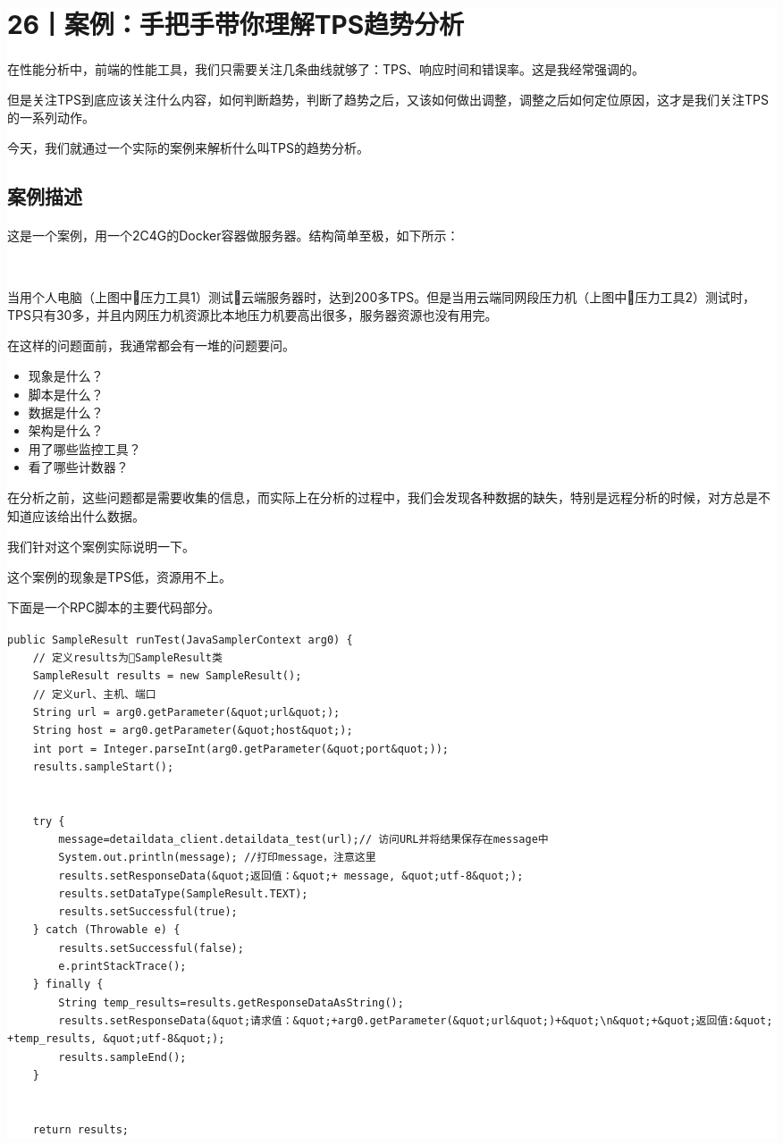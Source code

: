# 26丨案例：手把手带你理解TPS趋势分析

<audio id="audio" title="26丨案例：手把手带你理解TPS趋势分析" controls="" preload="none"><source id="mp3" src="https://static001.geekbang.org/resource/audio/da/28/da8d7d970d3f51d3b0dff9762d0f2c28.mp3"></audio>

在性能分析中，前端的性能工具，我们只需要关注几条曲线就够了：TPS、响应时间和错误率。这是我经常强调的。

但是关注TPS到底应该关注什么内容，如何判断趋势，判断了趋势之后，又该如何做出调整，调整之后如何定位原因，这才是我们关注TPS的一系列动作。

今天，我们就通过一个实际的案例来解析什么叫TPS的趋势分析。

## 案例描述

这是一个案例，用一个2C4G的Docker容器做服务器。结构简单至极，如下所示：

<img src="https://static001.geekbang.org/resource/image/17/1d/177cd65abdaaba1e8056e676cdf96b1d.jpg" alt="">

当用个人电脑（上图中压力工具1）测试云端服务器时，达到200多TPS。但是当用云端同网段压力机（上图中压力工具2）测试时，TPS只有30多，并且内网压力机资源比本地压力机要高出很多，服务器资源也没有用完。

在这样的问题面前，我通常都会有一堆的问题要问。

- 现象是什么？
- 脚本是什么？
- 数据是什么？
- 架构是什么？
- 用了哪些监控工具？
- 看了哪些计数器？

在分析之前，这些问题都是需要收集的信息，而实际上在分析的过程中，我们会发现各种数据的缺失，特别是远程分析的时候，对方总是不知道应该给出什么数据。

我们针对这个案例实际说明一下。

这个案例的现象是TPS低，资源用不上。

下面是一个RPC脚本的主要代码部分。

```
public SampleResult runTest(JavaSamplerContext arg0) {
    // 定义results为SampleResult类
    SampleResult results = new SampleResult();
    // 定义url、主机、端口
    String url = arg0.getParameter(&quot;url&quot;);
    String host = arg0.getParameter(&quot;host&quot;);
    int port = Integer.parseInt(arg0.getParameter(&quot;port&quot;));
    results.sampleStart();


    try {
        message=detaildata_client.detaildata_test(url);// 访问URL并将结果保存在message中
        System.out.println(message); //打印message，注意这里
        results.setResponseData(&quot;返回值：&quot;+ message, &quot;utf-8&quot;);
        results.setDataType(SampleResult.TEXT);
        results.setSuccessful(true);
    } catch (Throwable e) {
        results.setSuccessful(false);
        e.printStackTrace();
    } finally {
        String temp_results=results.getResponseDataAsString();
        results.setResponseData(&quot;请求值：&quot;+arg0.getParameter(&quot;url&quot;)+&quot;\n&quot;+&quot;返回值:&quot;+temp_results, &quot;utf-8&quot;);
        results.sampleEnd();
    }


    return results;

```